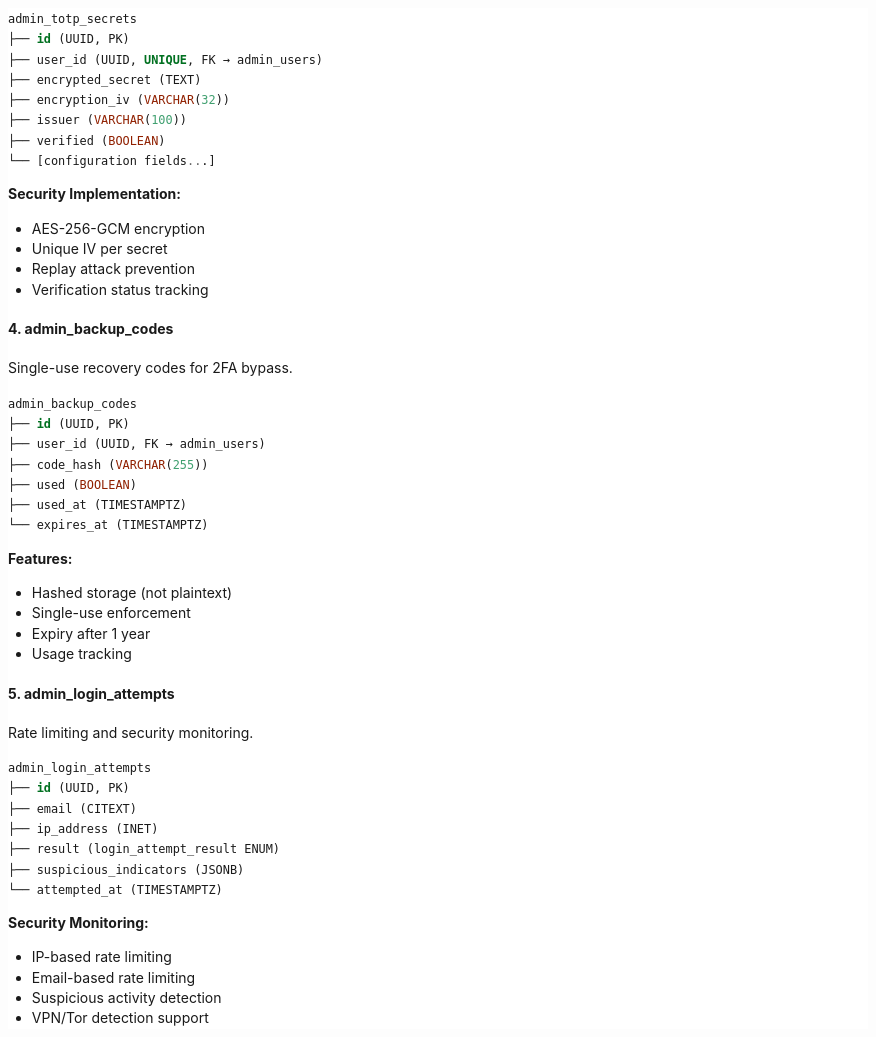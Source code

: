 ```sql
admin_totp_secrets
├── id (UUID, PK)
├── user_id (UUID, UNIQUE, FK → admin_users)
├── encrypted_secret (TEXT)
├── encryption_iv (VARCHAR(32))
├── issuer (VARCHAR(100))
├── verified (BOOLEAN)
└── [configuration fields...]
```

**Security Implementation:**
- AES-256-GCM encryption
- Unique IV per secret
- Replay attack prevention
- Verification status tracking

#### 4. **admin_backup_codes**
Single-use recovery codes for 2FA bypass.

```sql
admin_backup_codes
├── id (UUID, PK)
├── user_id (UUID, FK → admin_users)
├── code_hash (VARCHAR(255))
├── used (BOOLEAN)
├── used_at (TIMESTAMPTZ)
└── expires_at (TIMESTAMPTZ)
```

**Features:**
- Hashed storage (not plaintext)
- Single-use enforcement
- Expiry after 1 year
- Usage tracking

#### 5. **admin_login_attempts**
Rate limiting and security monitoring.

```sql
admin_login_attempts
├── id (UUID, PK)
├── email (CITEXT)
├── ip_address (INET)
├── result (login_attempt_result ENUM)
├── suspicious_indicators (JSONB)
└── attempted_at (TIMESTAMPTZ)
```

**Security Monitoring:**
- IP-based rate limiting
- Email-based rate limiting
- Suspicious activity detection
- VPN/Tor detection support
